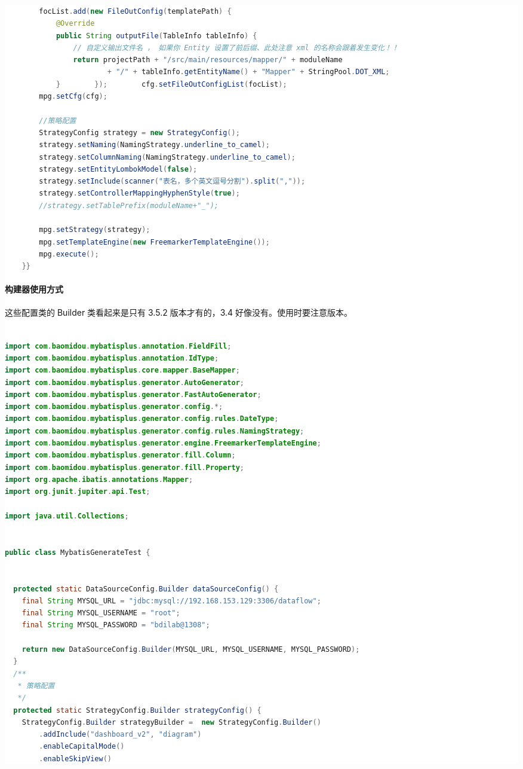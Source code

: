 ```Java
        focList.add(new FileOutConfig(templatePath) {  
            @Override  
            public String outputFile(TableInfo tableInfo) {  
                // 自定义输出文件名 ， 如果你 Entity 设置了前后缀、此处注意 xml 的名称会跟着发生变化！！  
                return projectPath + "/src/main/resources/mapper/" + moduleName  
                        + "/" + tableInfo.getEntityName() + "Mapper" + StringPool.DOT_XML;  
            }        });        cfg.setFileOutConfigList(focList);  
        mpg.setCfg(cfg);  
  
        //策略配置  
        StrategyConfig strategy = new StrategyConfig();  
        strategy.setNaming(NamingStrategy.underline_to_camel);  
        strategy.setColumnNaming(NamingStrategy.underline_to_camel);  
        strategy.setEntityLombokModel(false);  
        strategy.setInclude(scanner("表名，多个英文逗号分割").split(","));  
        strategy.setControllerMappingHyphenStyle(true);  
        //strategy.setTablePrefix(moduleName+"_");  
  
        mpg.setStrategy(strategy);  
        mpg.setTemplateEngine(new FreemarkerTemplateEngine());  
        mpg.execute();  
    }}
```

#### 构建器使用方式
这些配置类的 Builder 类看起来是只有 3.5.2 版本才有的，3.4 好像没有。使用时要注意版本。
```Java
  
import com.baomidou.mybatisplus.annotation.FieldFill;  
import com.baomidou.mybatisplus.annotation.IdType;  
import com.baomidou.mybatisplus.core.mapper.BaseMapper;  
import com.baomidou.mybatisplus.generator.AutoGenerator;  
import com.baomidou.mybatisplus.generator.FastAutoGenerator;  
import com.baomidou.mybatisplus.generator.config.*;  
import com.baomidou.mybatisplus.generator.config.rules.DateType;  
import com.baomidou.mybatisplus.generator.config.rules.NamingStrategy;  
import com.baomidou.mybatisplus.generator.engine.FreemarkerTemplateEngine;  
import com.baomidou.mybatisplus.generator.fill.Column;  
import com.baomidou.mybatisplus.generator.fill.Property;  
import org.apache.ibatis.annotations.Mapper;  
import org.junit.jupiter.api.Test;  
  
import java.util.Collections;  
  
  
public class MybatisGenerateTest {  
  
  
  protected static DataSourceConfig.Builder dataSourceConfig() {  
    final String MYSQL_URL = "jdbc:mysql://192.168.153.129:3306/dataflow";  
    final String MYSQL_USERNAME = "root";  
    final String MYSQL_PASSWORD = "bdilab@1308";  
  
    return new DataSourceConfig.Builder(MYSQL_URL, MYSQL_USERNAME, MYSQL_PASSWORD);  
  }  
  /**  
   * 策略配置  
   */  
  protected static StrategyConfig.Builder strategyConfig() {  
    StrategyConfig.Builder strategyBuilder =  new StrategyConfig.Builder()  
        .addInclude("dashboard_v2", "diagram")  
        .enableCapitalMode()  
        .enableSkipView()  
```